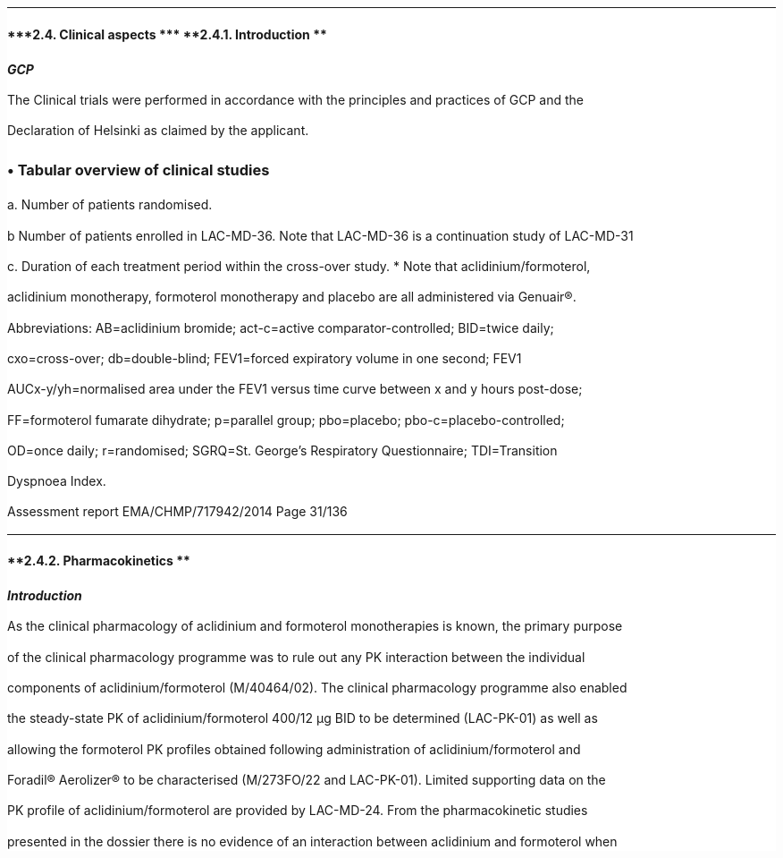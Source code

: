 
-----

#### ***2.4. Clinical aspects *** **2.4.1. Introduction **

***GCP***

The Clinical trials were performed in accordance with the principles and practices of GCP and the

Declaration of Helsinki as claimed by the applicant.
### • Tabular overview of clinical studies

a. Number of patients randomised.

b Number of patients enrolled in LAC-MD-36. Note that LAC-MD-36 is a continuation study of LAC-MD-31

c. Duration of each treatment period within the cross-over study. * Note that aclidinium/formoterol,

aclidinium monotherapy, formoterol monotherapy and placebo are all administered via Genuair®.

Abbreviations: AB=aclidinium bromide; act-c=active comparator-controlled; BID=twice daily;

cxo=cross-over; db=double-blind; FEV1=forced expiratory volume in one second; FEV1

AUCx-y/yh=normalised area under the FEV1 versus time curve between x and y hours post-dose;

FF=formoterol fumarate dihydrate; p=parallel group; pbo=placebo; pbo-c=placebo-controlled;

OD=once daily; r=randomised; SGRQ=St. George’s Respiratory Questionnaire; TDI=Transition

Dyspnoea Index.

Assessment report
EMA/CHMP/717942/2014 Page 31/136


-----

#### **2.4.2. Pharmacokinetics **

***Introduction***

As the clinical pharmacology of aclidinium and formoterol monotherapies is known, the primary purpose

of the clinical pharmacology programme was to rule out any PK interaction between the individual

components of aclidinium/formoterol (M/40464/02). The clinical pharmacology programme also enabled

the steady-state PK of aclidinium/formoterol 400/12 μg BID to be determined (LAC-PK-01) as well as

allowing the formoterol PK profiles obtained following administration of aclidinium/formoterol and

Foradil® Aerolizer® to be characterised (M/273FO/22 and LAC-PK-01). Limited supporting data on the

PK profile of aclidinium/formoterol are provided by LAC-MD-24. From the pharmacokinetic studies

presented in the dossier there is no evidence of an interaction between aclidinium and formoterol when
